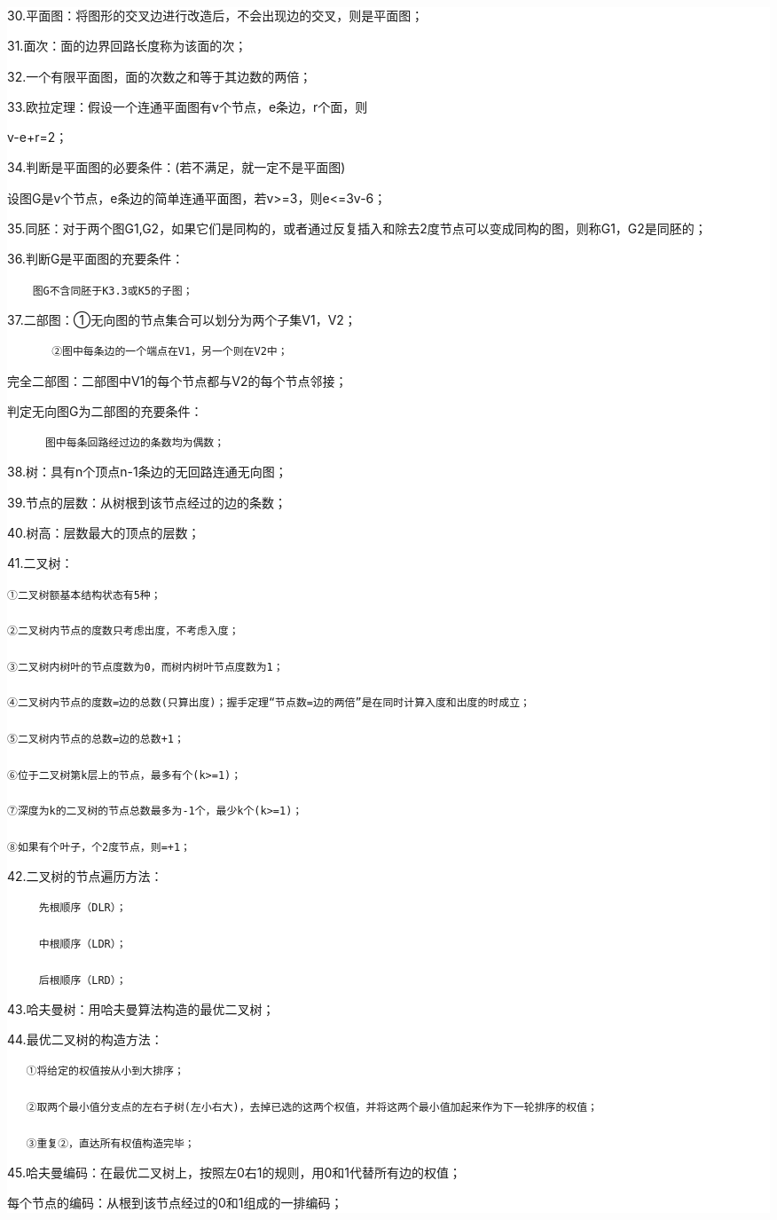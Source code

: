 30.平面图：将图形的交叉边进行改造后，不会出现边的交叉，则是平面图；

31.面次：面的边界回路长度称为该面的次；

32.一个有限平面图，面的次数之和等于其边数的两倍；

33.欧拉定理：假设一个连通平面图有v个节点，e条边，r个面，则

   v-e+r=2；

34.判断是平面图的必要条件：(若不满足，就一定不是平面图)

  设图G是v个节点，e条边的简单连通平面图，若v>=3，则e<=3v-6；

35.同胚：对于两个图G1,G2，如果它们是同构的，或者通过反复插入和除去2度节点可以变成同构的图，则称G1，G2是同胚的；

36.判断G是平面图的充要条件：

        图G不含同胚于K3.3或K5的子图；

37.二部图：①无向图的节点集合可以划分为两个子集V1，V2；

           ②图中每条边的一个端点在V1，另一个则在V2中；

   完全二部图：二部图中V1的每个节点都与V2的每个节点邻接；

   判定无向图G为二部图的充要条件：

          图中每条回路经过边的条数均为偶数；

38.树：具有n个顶点n-1条边的无回路连通无向图；

39.节点的层数：从树根到该节点经过的边的条数；

40.树高：层数最大的顶点的层数；

41.二叉树：

    ①二叉树额基本结构状态有5种；
    
    ②二叉树内节点的度数只考虑出度，不考虑入度；
    
    ③二叉树内树叶的节点度数为0，而树内树叶节点度数为1；
    
    ④二叉树内节点的度数=边的总数(只算出度)；握手定理“节点数=边的两倍”是在同时计算入度和出度的时成立；
    
    ⑤二叉树内节点的总数=边的总数+1；
    
    ⑥位于二叉树第k层上的节点，最多有个(k>=1)；
    
    ⑦深度为k的二叉树的节点总数最多为-1个，最少k个(k>=1)；
    
    ⑧如果有个叶子，个2度节点，则=+1；

 42.二叉树的节点遍历方法： 

         先根顺序（DLR）；
    
         中根顺序（LDR）；
    
         后根顺序（LRD）； 

43.哈夫曼树：用哈夫曼算法构造的最优二叉树；

44.最优二叉树的构造方法： 

       ①将给定的权值按从小到大排序；
    
       ②取两个最小值分支点的左右子树(左小右大)，去掉已选的这两个权值，并将这两个最小值加起来作为下一轮排序的权值；
    
       ③重复②，直达所有权值构造完毕；

45.哈夫曼编码：在最优二叉树上，按照左0右1的规则，用0和1代替所有边的权值；

  每个节点的编码：从根到该节点经过的0和1组成的一排编码；